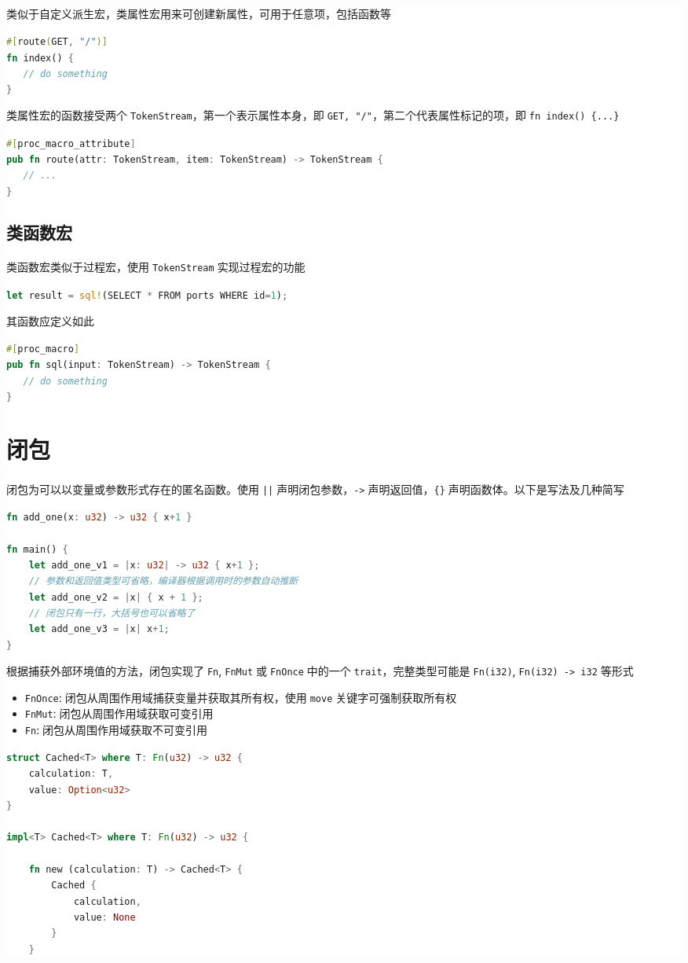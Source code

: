 类似于自定义派生宏，类属性宏用来可创建新属性，可用于任意项，包括函数等

```rust
#[route(GET, "/")]
fn index() {
   // do something
}
```

类属性宏的函数接受两个 `TokenStream`，第一个表示属性本身，即 `GET, "/"`，第二个代表属性标记的项，即 `fn index() {...}`

```rust
#[proc_macro_attribute]
pub fn route(attr: TokenStream, item: TokenStream) -> TokenStream {
   // ...
}
```
## 类函数宏

类函数宏类似于过程宏，使用 `TokenStream` 实现过程宏的功能

```rust
let result = sql!(SELECT * FROM ports WHERE id=1);
```

其函数应定义如此

```rust
#[proc_macro]
pub fn sql(input: TokenStream) -> TokenStream {
   // do something
}
```
# 闭包

闭包为可以以变量或参数形式存在的匿名函数。使用 `||` 声明闭包参数，`->` 声明返回值，`{}` 声明函数体。以下是写法及几种简写

```rust
fn add_one(x: u32) -> u32 { x+1 }

fn main() {
    let add_one_v1 = |x: u32| -> u32 { x+1 };
    // 参数和返回值类型可省略，编译器根据调用时的参数自动推断
    let add_one_v2 = |x| { x + 1 };
    // 闭包只有一行，大括号也可以省略了
    let add_one_v3 = |x| x+1;
}
```

根据捕获外部环境值的方法，闭包实现了 `Fn`, `FnMut` 或 `FnOnce` 中的一个 `trait`，完整类型可能是 `Fn(i32)`, `Fn(i32) -> i32` 等形式
 - `FnOnce`: 闭包从周围作用域捕获变量并获取其所有权，使用 `move` 关键字可强制获取所有权
 - `FnMut`: 闭包从周围作用域获取可变引用
 - `Fn`: 闭包从周围作用域获取不可变引用

```rust
struct Cached<T> where T: Fn(u32) -> u32 {
    calculation: T,
    value: Option<u32>
}

impl<T> Cached<T> where T: Fn(u32) -> u32 {

    fn new (calculation: T) -> Cached<T> {
        Cached {
            calculation,
            value: None
        }
    }
```